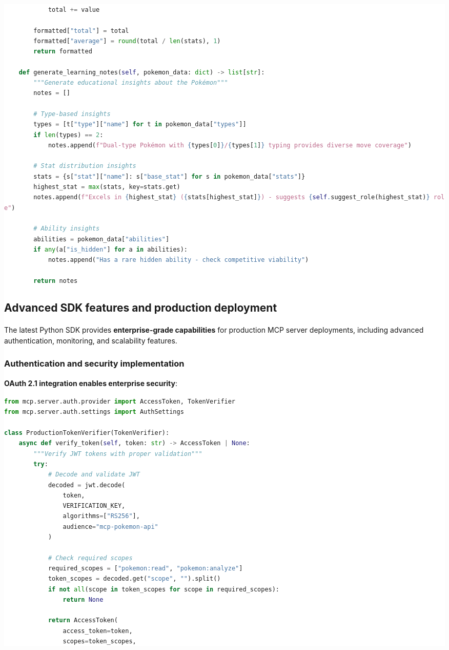 ```python
            total += value
        
        formatted["total"] = total
        formatted["average"] = round(total / len(stats), 1)
        return formatted
    
    def generate_learning_notes(self, pokemon_data: dict) -> list[str]:
        """Generate educational insights about the Pokémon"""
        notes = []
        
        # Type-based insights
        types = [t["type"]["name"] for t in pokemon_data["types"]]
        if len(types) == 2:
            notes.append(f"Dual-type Pokémon with {types[0]}/{types[1]} typing provides diverse move coverage")
        
        # Stat distribution insights
        stats = {s["stat"]["name"]: s["base_stat"] for s in pokemon_data["stats"]}
        highest_stat = max(stats, key=stats.get)
        notes.append(f"Excels in {highest_stat} ({stats[highest_stat]}) - suggests {self.suggest_role(highest_stat)} role")
        
        # Ability insights
        abilities = pokemon_data["abilities"]
        if any(a["is_hidden"] for a in abilities):
            notes.append("Has a rare hidden ability - check competitive viability")
        
        return notes
```

## Advanced SDK features and production deployment

The latest Python SDK provides **enterprise-grade capabilities** for production MCP server deployments, including advanced authentication, monitoring, and scalability features.

### Authentication and security implementation

**OAuth 2.1 integration enables enterprise security**:

```python
from mcp.server.auth.provider import AccessToken, TokenVerifier
from mcp.server.auth.settings import AuthSettings

class ProductionTokenVerifier(TokenVerifier):
    async def verify_token(self, token: str) -> AccessToken | None:
        """Verify JWT tokens with proper validation"""
        try:
            # Decode and validate JWT
            decoded = jwt.decode(
                token, 
                VERIFICATION_KEY, 
                algorithms=["RS256"],
                audience="mcp-pokemon-api"
            )
            
            # Check required scopes
            required_scopes = ["pokemon:read", "pokemon:analyze"]
            token_scopes = decoded.get("scope", "").split()
            if not all(scope in token_scopes for scope in required_scopes):
                return None
            
            return AccessToken(
                access_token=token,
                scopes=token_scopes,
```